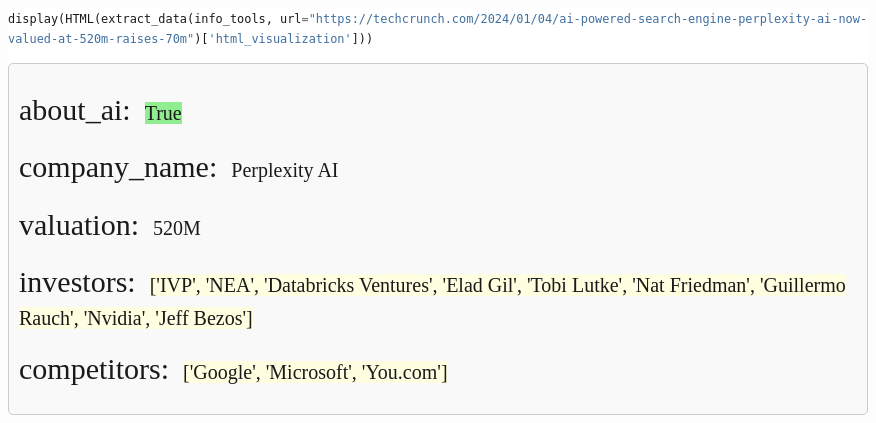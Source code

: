 
```python
display(HTML(extract_data(info_tools, url="https://techcrunch.com/2024/01/04/ai-powered-search-engine-perplexity-ai-now-valued-at-520m-raises-70m")['html_visualization']))
```


<div style="border: 1px solid #ccc; padding: 10px; border-radius: 5px; background-color: #f9f9f9;"><p><span style="font-family: Cursive; font-size: 30px;">about_ai:</span>&emsp;<span style="background-color:#90EE90; font-family: Cursive; font-size: 20px;">True</span></p><p><span style="font-family: Cursive; font-size: 30px;">company_name:</span>&emsp;<span style="background-color:; font-family: Cursive; font-size: 20px;">Perplexity AI</span></p><p><span style="font-family: Cursive; font-size: 30px;">valuation:</span>&emsp;<span style="background-color:; font-family: Cursive; font-size: 20px;">520M</span></p><p><span style="font-family: Cursive; font-size: 30px;">investors:</span>&emsp;<span style="background-color:#FFFEE0; font-family: Cursive; font-size: 20px;">['IVP', 'NEA', 'Databricks Ventures', 'Elad Gil', 'Tobi Lutke', 'Nat Friedman', 'Guillermo Rauch', 'Nvidia', 'Jeff Bezos']</span></p><p><span style="font-family: Cursive; font-size: 30px;">competitors:</span>&emsp;<span style="background-color:#FFFEE0; font-family: Cursive; font-size: 20px;">['Google', 'Microsoft', 'You.com']</span></p></div>



